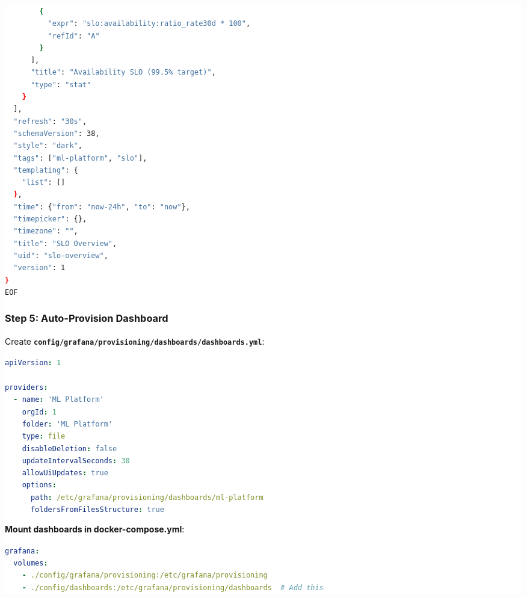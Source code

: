 ```bash
        {
          "expr": "slo:availability:ratio_rate30d * 100",
          "refId": "A"
        }
      ],
      "title": "Availability SLO (99.5% target)",
      "type": "stat"
    }
  ],
  "refresh": "30s",
  "schemaVersion": 38,
  "style": "dark",
  "tags": ["ml-platform", "slo"],
  "templating": {
    "list": []
  },
  "time": {"from": "now-24h", "to": "now"},
  "timepicker": {},
  "timezone": "",
  "title": "SLO Overview",
  "uid": "slo-overview",
  "version": 1
}
EOF
```

### Step 5: Auto-Provision Dashboard

Create **`config/grafana/provisioning/dashboards/dashboards.yml`**:

```yaml
apiVersion: 1

providers:
  - name: 'ML Platform'
    orgId: 1
    folder: 'ML Platform'
    type: file
    disableDeletion: false
    updateIntervalSeconds: 30
    allowUiUpdates: true
    options:
      path: /etc/grafana/provisioning/dashboards/ml-platform
      foldersFromFilesStructure: true
```

**Mount dashboards in docker-compose.yml**:
```yaml
grafana:
  volumes:
    - ./config/grafana/provisioning:/etc/grafana/provisioning
    - ./config/dashboards:/etc/grafana/provisioning/dashboards  # Add this
```
